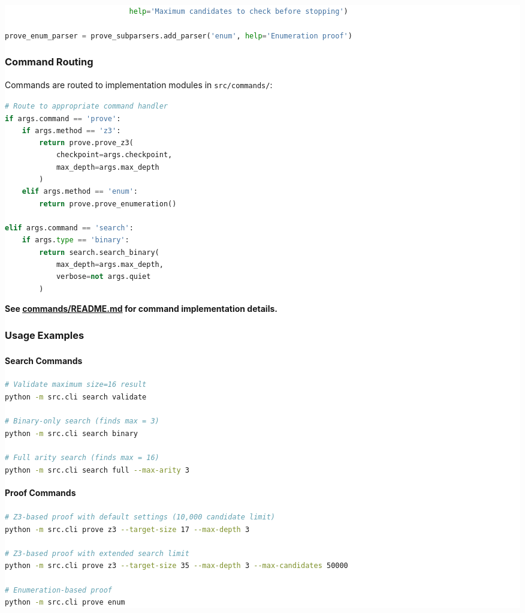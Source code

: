 ```python
                             help='Maximum candidates to check before stopping')

prove_enum_parser = prove_subparsers.add_parser('enum', help='Enumeration proof')
```

### Command Routing

Commands are routed to implementation modules in `src/commands/`:

```python
# Route to appropriate command handler
if args.command == 'prove':
    if args.method == 'z3':
        return prove.prove_z3(
            checkpoint=args.checkpoint,
            max_depth=args.max_depth
        )
    elif args.method == 'enum':
        return prove.prove_enumeration()

elif args.command == 'search':
    if args.type == 'binary':
        return search.search_binary(
            max_depth=args.max_depth,
            verbose=not args.quiet
        )
```

**See [commands/README.md](commands/README.md) for command implementation details.**

### Usage Examples

#### Search Commands

```bash
# Validate maximum size=16 result
python -m src.cli search validate

# Binary-only search (finds max = 3)
python -m src.cli search binary

# Full arity search (finds max = 16)
python -m src.cli search full --max-arity 3
```

#### Proof Commands

```bash
# Z3-based proof with default settings (10,000 candidate limit)
python -m src.cli prove z3 --target-size 17 --max-depth 3

# Z3-based proof with extended search limit
python -m src.cli prove z3 --target-size 35 --max-depth 3 --max-candidates 50000

# Enumeration-based proof
python -m src.cli prove enum
```
